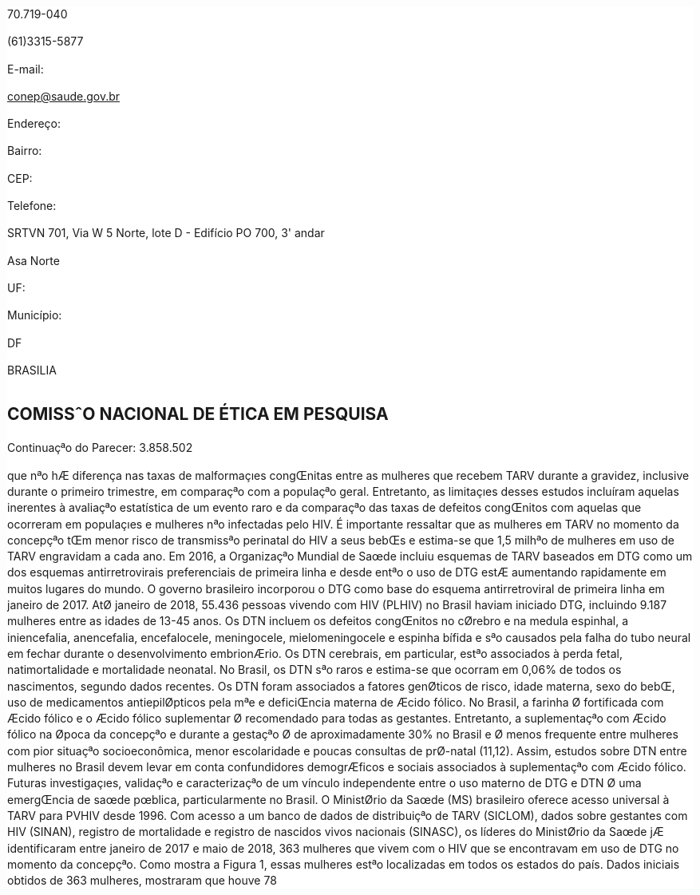 70.719-040

(61)3315-5877

E-mail:

conep@saude.gov.br

Endereço:

Bairro:

CEP:

Telefone:

SRTVN 701, Via W 5 Norte, lote D - Edifício PO 700, 3' andar

Asa Norte

UF:

Município:

DF

BRASILIA

## COMISSˆO NACIONAL DE ÉTICA EM PESQUISA



Continuaçªo do Parecer: 3.858.502

que nªo hÆ diferença nas taxas de malformaçıes congŒnitas entre as mulheres que recebem TARV durante a gravidez, inclusive durante o primeiro trimestre, em comparaçªo com a populaçªo geral. Entretanto, as limitaçıes desses estudos incluíram aquelas inerentes à avaliaçªo estatística de um evento raro e da comparaçªo das taxas de defeitos congŒnitos com aquelas que ocorreram em populaçıes e mulheres nªo infectadas pelo HIV. É importante ressaltar que as mulheres em TARV no momento da concepçªo tŒm menor risco de transmissªo perinatal do HIV a seus bebŒs e estima-se que 1,5 milhªo de mulheres em uso de TARV engravidam a cada ano. Em 2016, a Organizaçªo Mundial de Saœde incluiu esquemas de TARV baseados em DTG como um dos esquemas antirretrovirais preferenciais de primeira linha e desde entªo o uso de DTG estÆ aumentando rapidamente em muitos lugares do mundo. O governo brasileiro incorporou o DTG como base do esquema antirretroviral de primeira linha em janeiro de 2017. AtØ janeiro de 2018, 55.436 pessoas vivendo com HIV (PLHIV) no Brasil haviam iniciado DTG, incluindo 9.187 mulheres entre as idades de 13-45 anos. Os DTN incluem os defeitos congŒnitos no cØrebro e na medula espinhal, a iniencefalia, anencefalia, encefalocele, meningocele, mielomeningocele e espinha bífida e sªo causados pela falha do tubo neural em fechar durante o desenvolvimento embrionÆrio. Os DTN cerebrais, em particular, estªo associados à perda fetal, natimortalidade e mortalidade neonatal. No Brasil, os DTN sªo raros e estima-se que ocorram em 0,06% de todos os nascimentos, segundo dados recentes. Os DTN foram associados a fatores genØticos de risco, idade materna, sexo do bebŒ, uso de medicamentos antiepilØpticos pela mªe e deficiŒncia materna de Æcido fólico. No Brasil, a farinha Ø fortificada com Æcido fólico e o Æcido fólico suplementar Ø recomendado para todas as gestantes. Entretanto, a suplementaçªo com Æcido fólico na Øpoca da concepçªo e durante a gestaçªo Ø de aproximadamente 30% no Brasil e Ø menos frequente entre mulheres com pior situaçªo socioeconômica, menor escolaridade e poucas consultas de prØ-natal (11,12). Assim, estudos sobre DTN entre mulheres no Brasil devem levar em conta confundidores demogrÆficos e sociais associados à suplementaçªo com Æcido fólico. Futuras investigaçıes, validaçªo e caracterizaçªo de um vínculo independente entre o uso materno de DTG e DTN Ø uma emergŒncia de saœde pœblica, particularmente no Brasil. O MinistØrio da Saœde (MS) brasileiro oferece acesso universal à TARV para PVHIV desde 1996. Com acesso a um banco de dados de distribuiçªo de TARV (SICLOM), dados sobre gestantes com HIV (SINAN), registro de mortalidade e registro de nascidos vivos nacionais (SINASC), os líderes do MinistØrio da Saœde jÆ identificaram entre janeiro de 2017 e maio de 2018, 363 mulheres que vivem com o HIV que se encontravam em uso de DTG no momento da concepçªo. Como mostra a Figura 1, essas mulheres estªo localizadas em todos os estados do país. Dados iniciais obtidos de 363 mulheres, mostraram que houve 78
